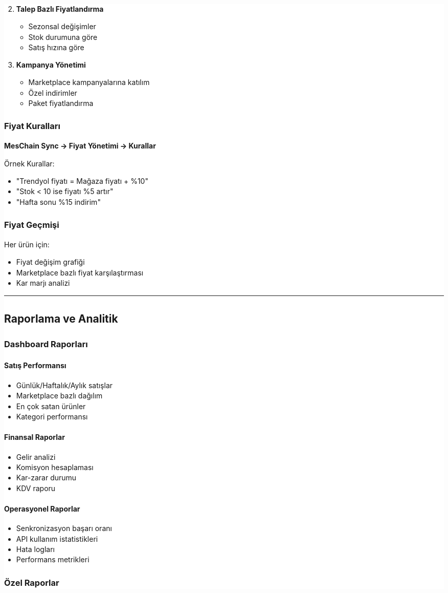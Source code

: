 2. **Talep Bazlı Fiyatlandırma**
   - Sezonsal değişimler
   - Stok durumuna göre
   - Satış hızına göre

3. **Kampanya Yönetimi**
   - Marketplace kampanyalarına katılım
   - Özel indirimler
   - Paket fiyatlandırma

### Fiyat Kuralları

**MesChain Sync → Fiyat Yönetimi → Kurallar**

Örnek Kurallar:
- "Trendyol fiyatı = Mağaza fiyatı + %10"
- "Stok < 10 ise fiyatı %5 artır"
- "Hafta sonu %15 indirim"

### Fiyat Geçmişi

Her ürün için:
- Fiyat değişim grafiği
- Marketplace bazlı fiyat karşılaştırması
- Kar marjı analizi

---

## Raporlama ve Analitik

### Dashboard Raporları

#### Satış Performansı
- Günlük/Haftalık/Aylık satışlar
- Marketplace bazlı dağılım
- En çok satan ürünler
- Kategori performansı

#### Finansal Raporlar
- Gelir analizi
- Komisyon hesaplaması
- Kar-zarar durumu
- KDV raporu

#### Operasyonel Raporlar
- Senkronizasyon başarı oranı
- API kullanım istatistikleri
- Hata logları
- Performans metrikleri

### Özel Raporlar
